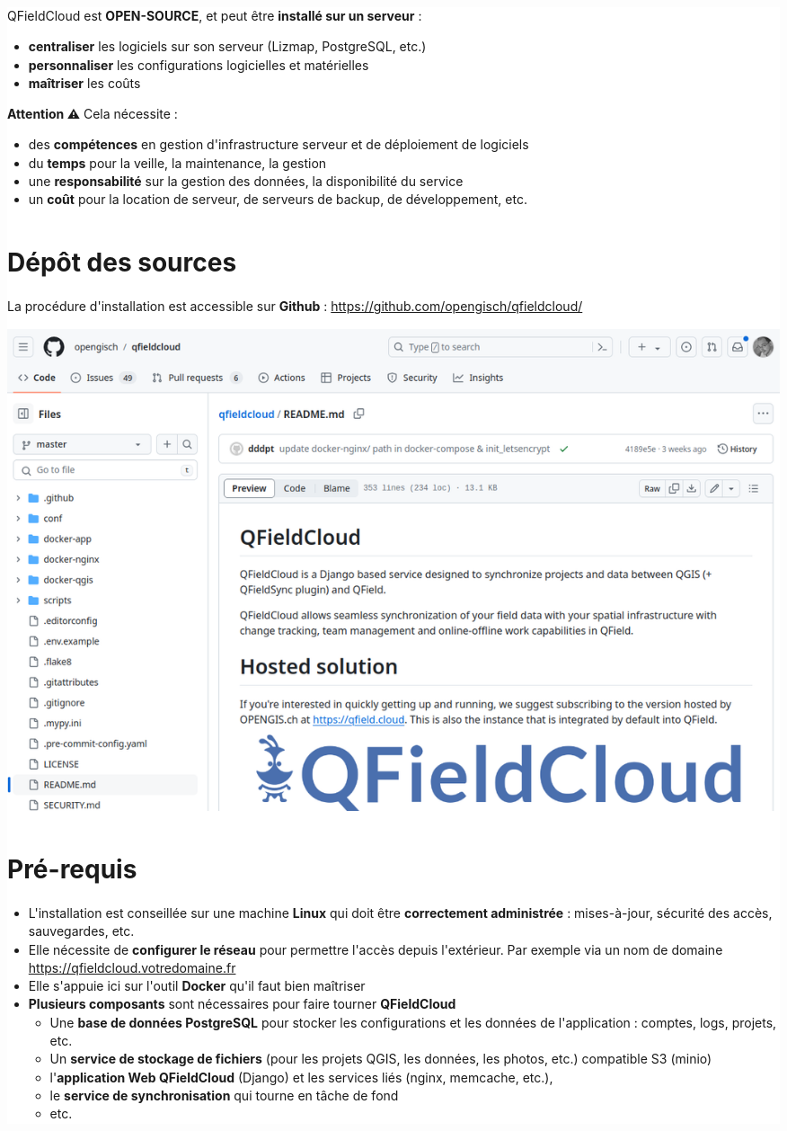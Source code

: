 QFieldCloud est **OPEN-SOURCE**, et peut être **installé sur un serveur** :

* **centraliser** les logiciels sur son serveur (Lizmap, PostgreSQL, etc.)
* **personnaliser** les configurations logicielles et matérielles
* **maîtriser** les coûts

**Attention ⚠** Cela nécessite :

* des **compétences** en gestion d'infrastructure serveur et de déploiement de logiciels
* du **temps** pour la veille, la maintenance, la gestion
* une **responsabilité** sur la gestion des données, la disponibilité du service
* un **coût** pour la location de serveur, de serveurs de backup, de développement, etc.

# Dépôt des sources

La procédure d'installation est accessible sur **Github** :
https://github.com/opengisch/qfieldcloud/

![width:800](media/qgisfr2024_qfieldcloud/qfieldcloud_github_page.png)

# Pré-requis

* L'installation est conseillée sur une machine **Linux** qui doit être **correctement administrée** : mises-à-jour, sécurité des accès, sauvegardes, etc.
* Elle nécessite de **configurer le réseau** pour permettre l'accès depuis l'extérieur. Par exemple via un nom de domaine https://qfieldcloud.votredomaine.fr
* Elle s'appuie ici sur l'outil **Docker** qu'il faut bien maîtriser
* **Plusieurs composants** sont nécessaires pour faire tourner **QFieldCloud**
  * Une **base de données PostgreSQL** pour stocker les configurations et les données de l'application : comptes, logs, projets, etc.
  * Un **service de stockage de fichiers** (pour les projets QGIS, les données, les photos, etc.) compatible S3 (minio)
  * l'**application Web QFieldCloud** (Django) et les services liés (nginx, memcache, etc.),
  * le **service de synchronisation** qui tourne en tâche de fond
  * etc.
